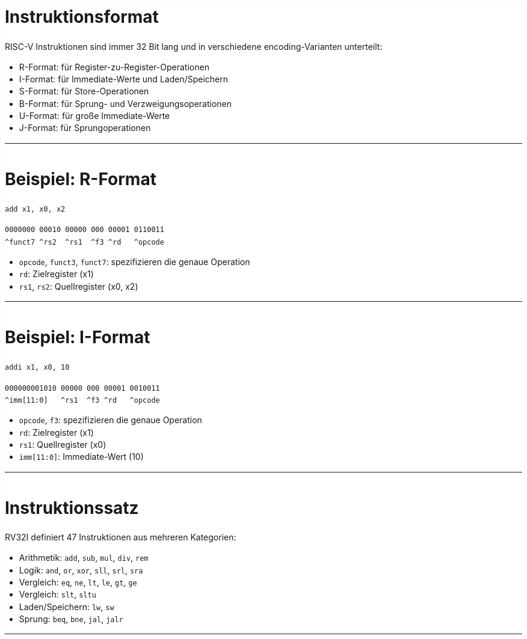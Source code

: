 
# Instruktionsformat
RISC-V Instruktionen sind immer 32 Bit lang und in verschiedene encoding-Varianten unterteilt:
- R-Format: für Register-zu-Register-Operationen
- I-Format: für Immediate-Werte und Laden/Speichern
- S-Format: für Store-Operationen
- B-Format: für Sprung- und Verzweigungsoperationen
- U-Format: für große Immediate-Werte
- J-Format: für Sprungoperationen

---

# Beispiel: R-Format
```assembly
add x1, x0, x2
```
```
0000000 00010 00000 000 00001 0110011
^funct7 ^rs2  ^rs1  ^f3 ^rd   ^opcode
```
- `opcode`, `funct3`, `funct7`: spezifizieren die genaue Operation
- `rd`: Zielregister (x1)
- `rs1`, `rs2`: Quellregister (x0, x2)

---

# Beispiel: I-Format
```assembly
addi x1, x0, 10
```
```
000000001010 00000 000 00001 0010011
^imm[11:0]   ^rs1  ^f3 ^rd   ^opcode
```
- `opcode`, `f3`: spezifizieren die genaue Operation
- `rd`: Zielregister (x1)
- `rs1`: Quellregister (x0)
- `imm[11:0]`: Immediate-Wert (10)

---

# Instruktionssatz
RV32I definiert 47 Instruktionen aus mehreren Kategorien:
- Arithmetik: `add`, `sub`, `mul`, `div`, `rem`
- Logik: `and`, `or`, `xor`, `sll`, `srl`, `sra`
- Vergleich: `eq`, `ne`, `lt`, `le`, `gt`, `ge`
- Vergleich: `slt`, `sltu`
- Laden/Speichern: `lw`, `sw`
- Sprung: `beq`, `bne`, `jal`, `jalr`

---